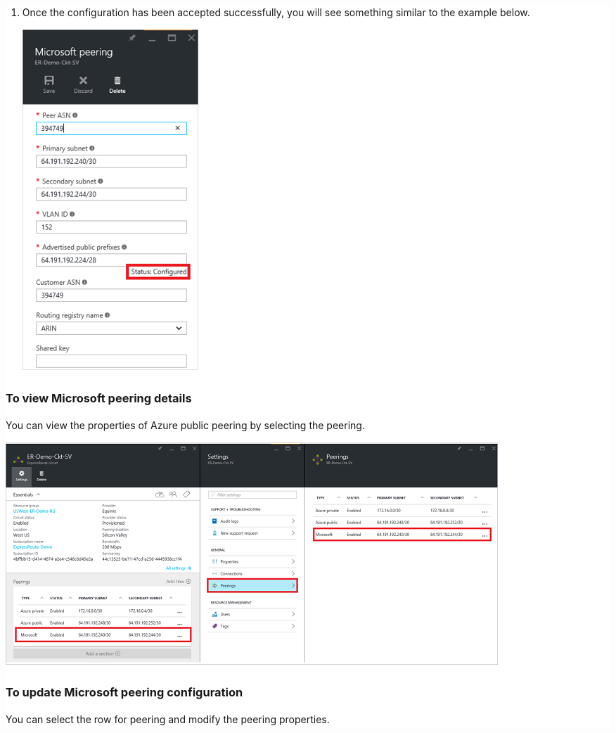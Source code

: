 
1. Once the configuration has been accepted successfully, you will see something similar to the example below.
   
    ![](./media/expressroute-howto-routing-portal-resource-manager/rmicrosoft7.png)

### To view Microsoft peering details
You can view the properties of Azure public peering by selecting the peering.

![](./media/expressroute-howto-routing-portal-resource-manager/rmicrosoft3.png)

### To update Microsoft peering configuration
You can select the row for peering and modify the peering properties. 
